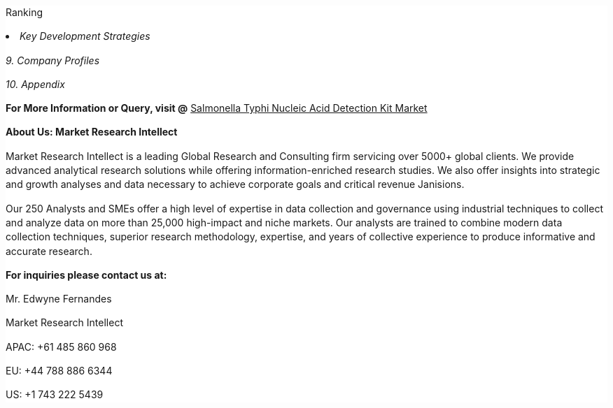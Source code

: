 Ranking</span></em></li><li><em><span class="">Key Development Strategies</span></em></li></ul><p><em><span class="font-[700]">9. Company Profiles</span></em></p><p><em><span class="font-[700]">10. Appendix</span></em></p><p><span class="font-[700]"><strong>For More Information or Query, visit&nbsp;@</strong>&nbsp;</span><span class="font-[700]"><a href="https://www.marketresearchintellect.com/product/global-salmonella-typhi-nucleic-acid-detection-kit-market-size-forecast/?utm_source=Linkedin&utm_medium=846" target="_blank" data-tracking-control-name="article-ssr-frontend-pulse_little-text-block" data-tracking-will-navigate="" data-test-link="">Salmonella Typhi Nucleic Acid Detection Kit Market</a></span></p><p><strong><span class="font-[700]">About Us: Market Research Intellect</span></strong></p><p><span class="">Market Research Intellect is a leading Global Research and Consulting firm servicing over 5000+ global clients. We provide advanced analytical research solutions while offering information-enriched research studies.&nbsp;</span>We also offer insights into strategic and growth analyses and data necessary to achieve corporate goals and critical revenue Janisions.</p><p><span class="">Our 250 Analysts and SMEs offer a high level of expertise in data collection and governance using industrial techniques to collect and analyze data on more than 25,000 high-impact and niche markets. Our analysts are trained to combine modern data collection techniques, superior research methodology, expertise, and years of collective experience to produce informative and accurate research.</span></p><p><strong>For inquiries please contact us at:</strong></p><p>Mr. Edwyne Fernandes</p><p>Market Research Intellect</p><p>APAC: +61 485 860 968</p><p>EU: +44 788 886 6344</p><p>US: +1 743 222 5439</p>
